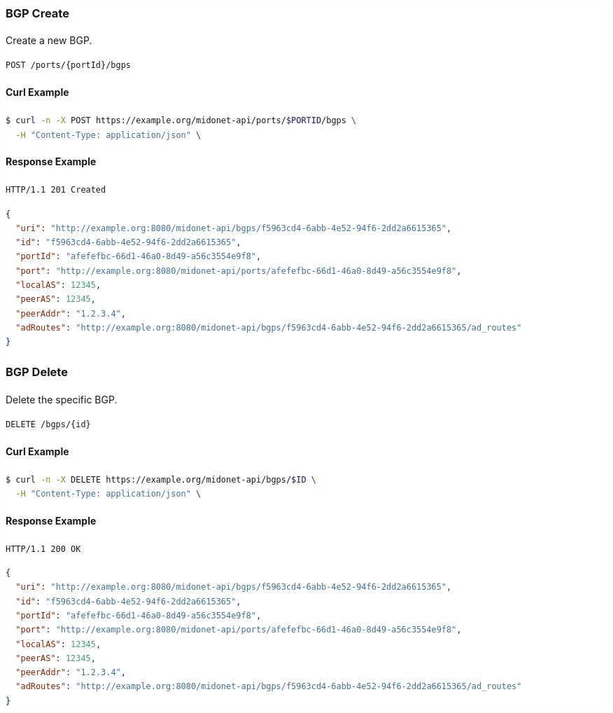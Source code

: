 ### BGP Create
Create a new BGP.

```
POST /ports/{portId}/bgps
```


#### Curl Example
```bash
$ curl -n -X POST https://example.org/midonet-api/ports/$PORTID/bgps \
  -H "Content-Type: application/json" \

```


#### Response Example
```
HTTP/1.1 201 Created
```
```json
{
  "uri": "http://example.org:8080/midonet-api/bgps/f5963cd4-6abb-4e52-94f6-2dd2a6615365",
  "id": "f5963cd4-6abb-4e52-94f6-2dd2a6615365",
  "portId": "afefefbc-66d1-46a0-8d49-a56c3554e9f8",
  "port": "http://example.org:8080/midonet-api/ports/afefefbc-66d1-46a0-8d49-a56c3554e9f8",
  "localAS": 12345,
  "peerAS": 12345,
  "peerAddr": "1.2.3.4",
  "adRoutes": "http://example.org:8080/midonet-api/bgps/f5963cd4-6abb-4e52-94f6-2dd2a6615365/ad_routes"
}
```

### BGP Delete
Delete the specific BGP.

```
DELETE /bgps/{id}
```


#### Curl Example
```bash
$ curl -n -X DELETE https://example.org/midonet-api/bgps/$ID \
  -H "Content-Type: application/json" \

```


#### Response Example
```
HTTP/1.1 200 OK
```
```json
{
  "uri": "http://example.org:8080/midonet-api/bgps/f5963cd4-6abb-4e52-94f6-2dd2a6615365",
  "id": "f5963cd4-6abb-4e52-94f6-2dd2a6615365",
  "portId": "afefefbc-66d1-46a0-8d49-a56c3554e9f8",
  "port": "http://example.org:8080/midonet-api/ports/afefefbc-66d1-46a0-8d49-a56c3554e9f8",
  "localAS": 12345,
  "peerAS": 12345,
  "peerAddr": "1.2.3.4",
  "adRoutes": "http://example.org:8080/midonet-api/bgps/f5963cd4-6abb-4e52-94f6-2dd2a6615365/ad_routes"
}
```
